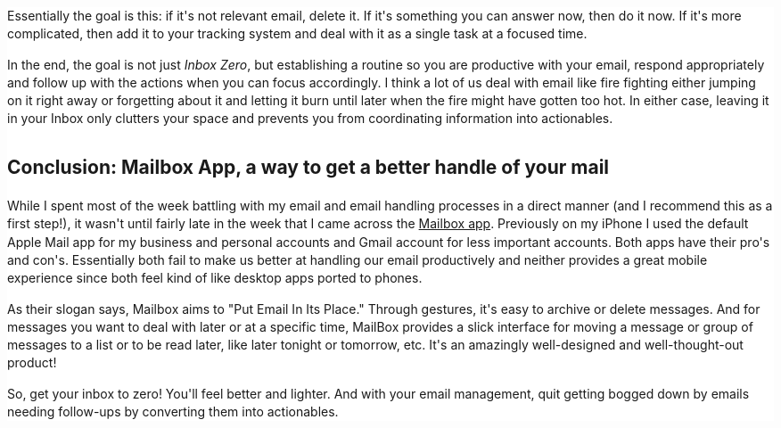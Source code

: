 Essentially the goal is this: if it's not relevant email, delete it. If it's something you can answer now, then do it now. If it's more complicated, then add it to your tracking system and deal with it as a single task at a focused time.

In the end, the goal is not just _Inbox Zero_, but establishing a routine so you are productive with your email, respond appropriately and follow up with the actions when you can focus accordingly. I think a lot of us deal with email like fire fighting either jumping on it right away or forgetting about it and letting it burn until later when the fire might have gotten too hot. In either case, leaving it in your Inbox only clutters your space and prevents you from coordinating information into actionables.

## Conclusion: Mailbox App, a way to get a better handle of your mail

While I spent most of the week battling with my email and email handling processes in a direct manner (and I recommend this as a first step!), it wasn't until fairly late in the week that I came across the [Mailbox app](http://www.mailboxapp.com/). Previously on my iPhone I used the default Apple Mail app for my business and personal accounts and Gmail account for less important accounts. Both apps have their pro's and con's. Essentially both fail to make us better at handling our email productively and neither provides a great mobile experience since both feel kind of like desktop apps ported to phones.

As their slogan says, Mailbox aims to "Put Email In Its Place." Through gestures, it's easy to archive or delete messages. And for messages you want to deal with later or at a specific time, MailBox provides a slick interface for moving a message or group of messages to a list or to be read later, like later tonight or tomorrow, etc. It's an amazingly well-designed and well-thought-out product!

So, get your inbox to zero! You'll feel better and lighter. And with your email management, quit getting bogged down by emails needing follow-ups by converting them into actionables.
